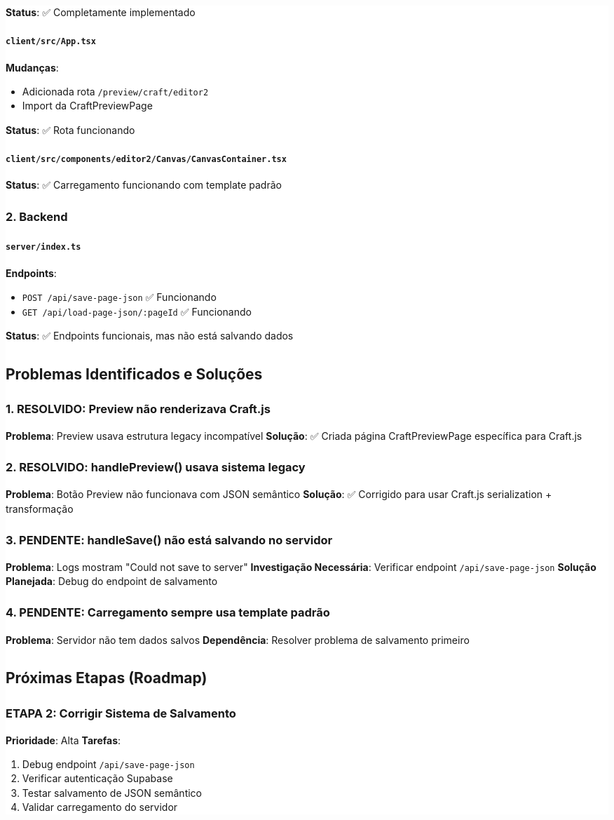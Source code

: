**Status**: ✅ Completamente implementado

#### `client/src/App.tsx`
**Mudanças**:
- Adicionada rota `/preview/craft/editor2`
- Import da CraftPreviewPage

**Status**: ✅ Rota funcionando

#### `client/src/components/editor2/Canvas/CanvasContainer.tsx`
**Status**: ✅ Carregamento funcionando com template padrão

### 2. Backend

#### `server/index.ts`
**Endpoints**: 
- `POST /api/save-page-json` ✅ Funcionando
- `GET /api/load-page-json/:pageId` ✅ Funcionando

**Status**: ✅ Endpoints funcionais, mas não está salvando dados

## Problemas Identificados e Soluções

### 1. **RESOLVIDO**: Preview não renderizava Craft.js
**Problema**: Preview usava estrutura legacy incompatível
**Solução**: ✅ Criada página CraftPreviewPage específica para Craft.js

### 2. **RESOLVIDO**: handlePreview() usava sistema legacy
**Problema**: Botão Preview não funcionava com JSON semântico
**Solução**: ✅ Corrigido para usar Craft.js serialization + transformação

### 3. **PENDENTE**: handleSave() não está salvando no servidor
**Problema**: Logs mostram "Could not save to server" 
**Investigação Necessária**: Verificar endpoint `/api/save-page-json`
**Solução Planejada**: Debug do endpoint de salvamento

### 4. **PENDENTE**: Carregamento sempre usa template padrão
**Problema**: Servidor não tem dados salvos
**Dependência**: Resolver problema de salvamento primeiro

## Próximas Etapas (Roadmap)

### ETAPA 2: Corrigir Sistema de Salvamento
**Prioridade**: Alta
**Tarefas**:
1. Debug endpoint `/api/save-page-json`
2. Verificar autenticação Supabase
3. Testar salvamento de JSON semântico
4. Validar carregamento do servidor
